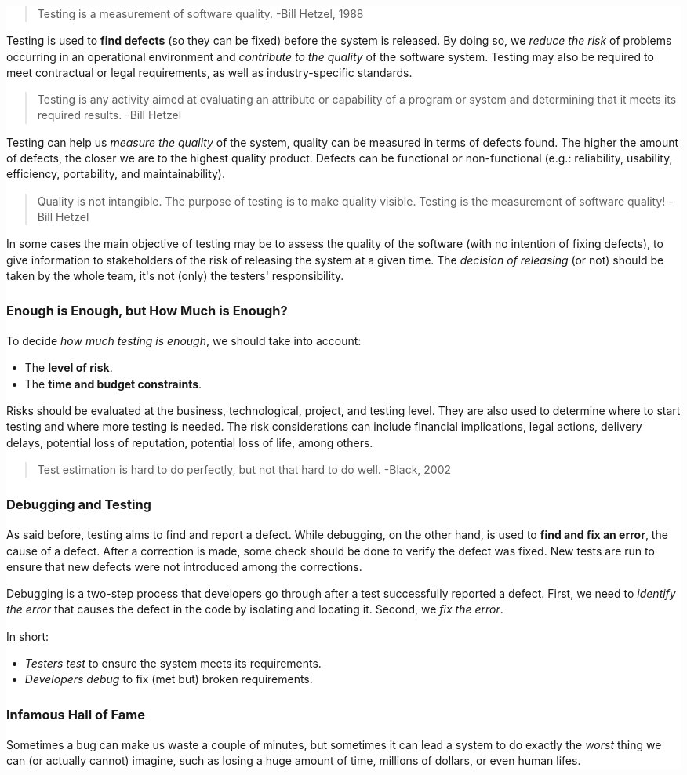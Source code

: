 >Testing is a measurement of software quality. -Bill Hetzel, 1988

Testing is used to **find defects** (so they can be fixed) before the system is released. By doing so, we *reduce the risk* of problems occurring in an operational environment and *contribute to the quality* of the software system. Testing may also be required to meet contractual or legal requirements, as well as industry-specific standards.

>Testing is any activity aimed at evaluating an attribute or capability of a program or system and determining that it meets its required results. -Bill Hetzel

Testing can help us *measure the quality* of the system, quality can be measured in terms of defects found. The higher the amount of defects, the closer we are to the highest quality  product. Defects can be functional or non-functional (e.g.: reliability, usability, efficiency, portability, and maintainability).

>Quality is not intangible. The purpose of testing is to make quality visible. Testing is the measurement of software quality! -Bill Hetzel

In some cases the main objective of testing may be to assess the quality of the software (with no intention of fixing defects), to give information to stakeholders of the risk of releasing the system at a given time. The *decision of releasing* (or not) should be taken by the whole team, it's not (only) the testers' responsibility.

### Enough is Enough, but How Much is Enough?

To decide *how much testing is enough*, we should take into account:

- The **level of risk**.
- The **time and budget constraints**.

Risks should be evaluated at the business, technological, project, and testing level. They are also used to determine where to start testing and where more testing is needed. The risk considerations can include financial implications, legal actions, delivery delays, potential loss of reputation, potential loss of life, among others.

>Test estimation is hard to do perfectly, but not that hard to do well. -Black, 2002

### Debugging and Testing

As said before, testing aims to find and report a defect. While debugging, on the other hand, is used to **find and fix an error**, the cause of a defect. After a correction is made, some check should be done to verify the defect was fixed. New tests are run to ensure that new defects were not introduced among the corrections.

Debugging is a two-step process that developers go through after a test successfully reported a defect. First, we need to *identify the error* that causes the defect in the code by isolating and locating it. Second, we *fix the error*.

In short:

- *Testers test* to ensure the system meets its requirements.
- *Developers debug* to fix (met but) broken requirements.

### Infamous Hall of Fame

Sometimes a bug can make us waste a couple of minutes, but sometimes it can lead a system to do exactly the *worst* thing we can (or actually cannot) imagine, such as losing a huge amount of time, millions of dollars, or even human lifes.
